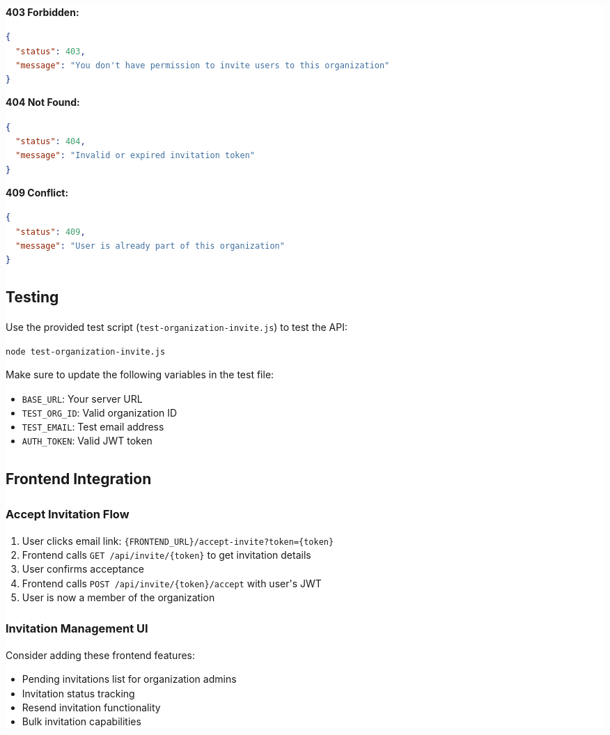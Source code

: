 **403 Forbidden:**
```json
{
  "status": 403,
  "message": "You don't have permission to invite users to this organization"
}
```

**404 Not Found:**
```json
{
  "status": 404,
  "message": "Invalid or expired invitation token"
}
```

**409 Conflict:**
```json
{
  "status": 409,
  "message": "User is already part of this organization"
}
```

## Testing

Use the provided test script (`test-organization-invite.js`) to test the API:

```bash
node test-organization-invite.js
```

Make sure to update the following variables in the test file:
- `BASE_URL`: Your server URL
- `TEST_ORG_ID`: Valid organization ID
- `TEST_EMAIL`: Test email address
- `AUTH_TOKEN`: Valid JWT token

## Frontend Integration

### Accept Invitation Flow

1. User clicks email link: `{FRONTEND_URL}/accept-invite?token={token}`
2. Frontend calls `GET /api/invite/{token}` to get invitation details
3. User confirms acceptance
4. Frontend calls `POST /api/invite/{token}/accept` with user's JWT
5. User is now a member of the organization

### Invitation Management UI

Consider adding these frontend features:
- Pending invitations list for organization admins
- Invitation status tracking
- Resend invitation functionality
- Bulk invitation capabilities
